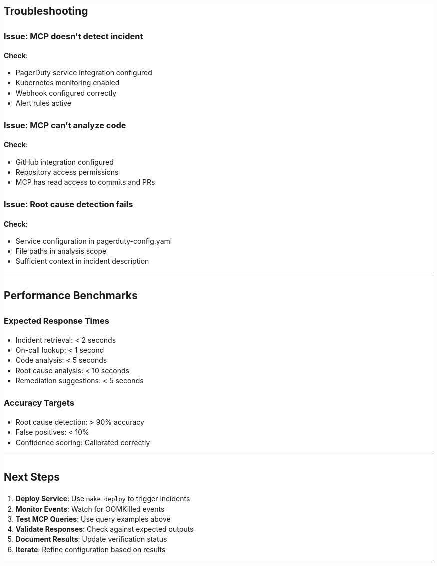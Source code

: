 
## Troubleshooting

### Issue: MCP doesn't detect incident
**Check**:
- PagerDuty service integration configured
- Kubernetes monitoring enabled
- Webhook configured correctly
- Alert rules active

### Issue: MCP can't analyze code
**Check**:
- GitHub integration configured
- Repository access permissions
- MCP has read access to commits and PRs

### Issue: Root cause detection fails
**Check**:
- Service configuration in pagerduty-config.yaml
- File paths in analysis scope
- Sufficient context in incident description

---

## Performance Benchmarks

### Expected Response Times
- Incident retrieval: < 2 seconds
- On-call lookup: < 1 second
- Code analysis: < 5 seconds
- Root cause analysis: < 10 seconds
- Remediation suggestions: < 5 seconds

### Accuracy Targets
- Root cause detection: > 90% accuracy
- False positives: < 10%
- Confidence scoring: Calibrated correctly

---

## Next Steps

1. **Deploy Service**: Use `make deploy` to trigger incidents
2. **Monitor Events**: Watch for OOMKilled events
3. **Test MCP Queries**: Use query examples above
4. **Validate Responses**: Check against expected outputs
5. **Document Results**: Update verification status
6. **Iterate**: Refine configuration based on results

---